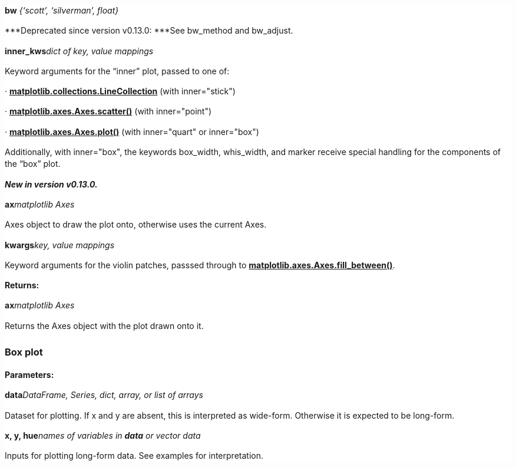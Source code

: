  **bw** *{‘scott’, ‘silverman’, float}*

***Deprecated since version v0.13.0: ***See bw_method and bw_adjust.

**inner_kws***dict of key, value mappings*

Keyword arguments for the “inner” plot,
passed to one of:

·
[**matplotlib.collections.LineCollection**](https://matplotlib.org/stable/api/collections_api.html#matplotlib.collections.LineCollection "(in Matplotlib v3.8.0)") (with inner="stick")

·
[**matplotlib.axes.Axes.scatter()**](https://matplotlib.org/stable/api/_as_gen/matplotlib.axes.Axes.scatter.html#matplotlib.axes.Axes.scatter "(in Matplotlib v3.8.0)") (with inner="point")

·
[**matplotlib.axes.Axes.plot()**](https://matplotlib.org/stable/api/_as_gen/matplotlib.axes.Axes.plot.html#matplotlib.axes.Axes.plot "(in Matplotlib v3.8.0)") (with inner="quart" or inner="box")

Additionally, with inner="box", the
keywords box_width, whis_width, and marker receive special handling for the components of the
“box” plot.

***New in version v0.13.0.***

**ax***matplotlib Axes*

Axes object to draw the plot onto,
otherwise uses the current Axes.

**kwargs***key, value mappings*

Keyword arguments for the violin
patches, passsed through to [**matplotlib.axes.Axes.fill_between()**](https://matplotlib.org/stable/api/_as_gen/matplotlib.axes.Axes.fill_between.html#matplotlib.axes.Axes.fill_between "(in Matplotlib v3.8.0)").

**Returns:**

**ax***matplotlib Axes*

Returns the Axes object with the plot
drawn onto it.

### Box plot

**Parameters:**

**data***DataFrame, Series, dict, array, or list
of arrays*

Dataset for plotting. If x and y are
absent, this is interpreted as wide-form. Otherwise it is expected to be
long-form.

**x, y, hue***names of variables in **data** or vector data*

Inputs for plotting long-form data. See
examples for interpretation.
